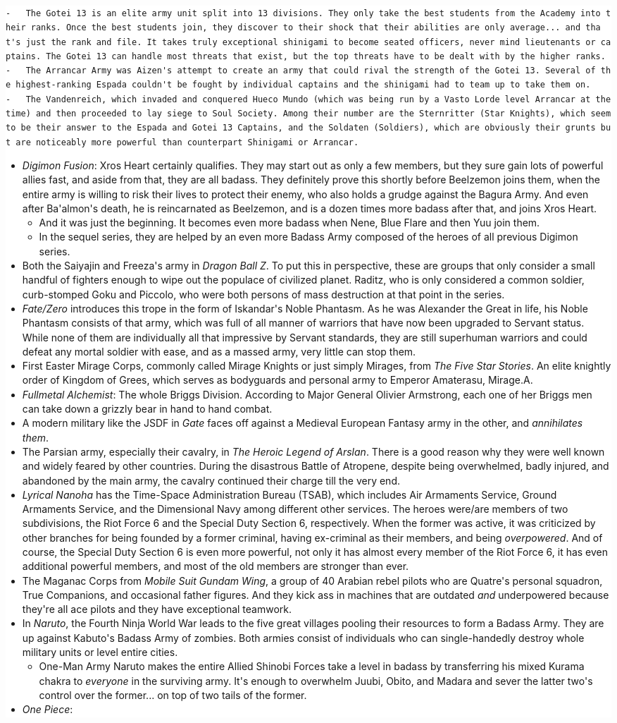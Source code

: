     -   The Gotei 13 is an elite army unit split into 13 divisions. They only take the best students from the Academy into their ranks. Once the best students join, they discover to their shock that their abilities are only average... and that's just the rank and file. It takes truly exceptional shinigami to become seated officers, never mind lieutenants or captains. The Gotei 13 can handle most threats that exist, but the top threats have to be dealt with by the higher ranks.
    -   The Arrancar Army was Aizen's attempt to create an army that could rival the strength of the Gotei 13. Several of the highest-ranking Espada couldn't be fought by individual captains and the shinigami had to team up to take them on.
    -   The Vandenreich, which invaded and conquered Hueco Mundo (which was being run by a Vasto Lorde level Arrancar at the time) and then proceeded to lay siege to Soul Society. Among their number are the Sternritter (Star Knights), which seem to be their answer to the Espada and Gotei 13 Captains, and the Soldaten (Soldiers), which are obviously their grunts but are noticeably more powerful than counterpart Shinigami or Arrancar.
-   _Digimon Fusion_: Xros Heart certainly qualifies. They may start out as only a few members, but they sure gain lots of powerful allies fast, and aside from that, they are all badass. They definitely prove this shortly before Beelzemon joins them, when the entire army is willing to risk their lives to protect their enemy, who also holds a grudge against the Bagura Army. And even after Ba'almon's death, he is reincarnated as Beelzemon, and is a dozen times more badass after that, and joins Xros Heart.
    -   And it was just the beginning. It becomes even more badass when Nene, Blue Flare and then Yuu join them.
    -   In the sequel series, they are helped by an even more Badass Army composed of the heroes of all previous Digimon series.
-   Both the Saiyajin and Freeza's army in _Dragon Ball Z_. To put this in perspective, these are groups that only consider a small handful of fighters enough to wipe out the populace of civilized planet. Raditz, who is only considered a common soldier, curb-stomped Goku and Piccolo, who were both persons of mass destruction at that point in the series.
-   _Fate/Zero_ introduces this trope in the form of Iskandar's Noble Phantasm. As he was Alexander the Great in life, his Noble Phantasm consists of that army, which was full of all manner of warriors that have now been upgraded to Servant status. While none of them are individually all that impressive by Servant standards, they are still superhuman warriors and could defeat any mortal soldier with ease, and as a massed army, very little can stop them.
-   First Easter Mirage Corps, commonly called Mirage Knights or just simply Mirages, from _The Five Star Stories_. An elite knightly order of Kingdom of Grees, which serves as bodyguards and personal army to Emperor Amaterasu, Mirage.A.
-   _Fullmetal Alchemist_: The whole Briggs Division. According to Major General Olivier Armstrong, each one of her Briggs men can take down a grizzly bear in hand to hand combat.
-   A modern military like the JSDF in _Gate_ faces off against a Medieval European Fantasy army in the other, and _annihilates them_.
-   The Parsian army, especially their cavalry, in _The Heroic Legend of Arslan_. There is a good reason why they were well known and widely feared by other countries. During the disastrous Battle of Atropene, despite being overwhelmed, badly injured, and abandoned by the main army, the cavalry continued their charge till the very end.
-   _Lyrical Nanoha_ has the Time-Space Administration Bureau (TSAB), which includes Air Armaments Service, Ground Armaments Service, and the Dimensional Navy among different other services. The heroes were/are members of two subdivisions, the Riot Force 6 and the Special Duty Section 6, respectively. When the former was active, it was criticized by other branches for being founded by a former criminal, having ex-criminal as their members, and being _overpowered_. And of course, the Special Duty Section 6 is even more powerful, not only it has almost every member of the Riot Force 6, it has even additional powerful members, and most of the old members are stronger than ever.
-   The Maganac Corps from _Mobile Suit Gundam Wing_, a group of 40 Arabian rebel pilots who are Quatre's personal squadron, True Companions, and occasional father figures. And they kick ass in machines that are outdated _and_ underpowered because they're all ace pilots and they have exceptional teamwork.
-   In _Naruto_, the Fourth Ninja World War leads to the five great villages pooling their resources to form a Badass Army. They are up against Kabuto's Badass Army of zombies. Both armies consist of individuals who can single-handedly destroy whole military units or level entire cities.
    -   One-Man Army Naruto makes the entire Allied Shinobi Forces take a level in badass by transferring his mixed Kurama chakra to _everyone_ in the surviving army. It's enough to overwhelm Juubi, Obito, and Madara and sever the latter two's control over the former... on top of two tails of the former.
-   _One Piece_: